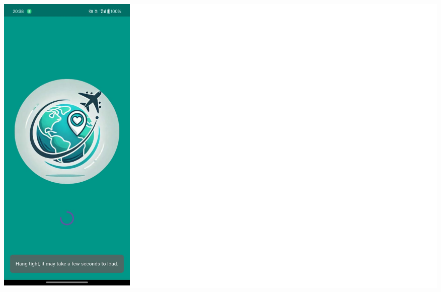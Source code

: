 <img src = "https://github.com/Nikhil-1426/TravelShield/blob/main/assets/Loading%20Page.jpg" width = "250">
